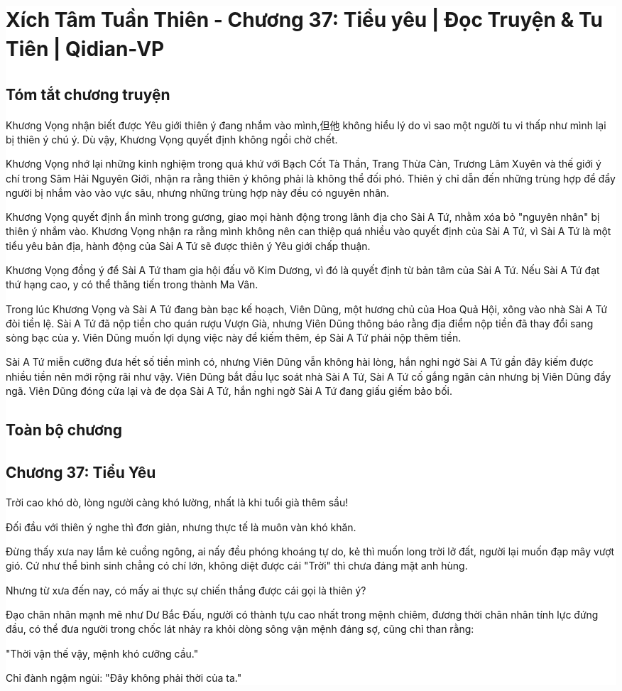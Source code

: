 # Xích Tâm Tuần Thiên - Chương 37: Tiểu yêu | Đọc Truyện & Tu Tiên | Qidian-VP



## Tóm tắt chương truyện

Khương Vọng nhận biết được Yêu giới thiên ý đang nhắm vào mình,但他 không hiểu lý do vì sao một người tu vi thấp như mình lại bị thiên ý chú ý. Dù vậy, Khương Vọng quyết định không ngồi chờ chết.

Khương Vọng nhớ lại những kinh nghiệm trong quá khứ với Bạch Cốt Tà Thần, Trang Thừa Càn, Trương Lâm Xuyên và thế giới ý chí trong Sâm Hải Nguyên Giới, nhận ra rằng thiên ý không phải là không thể đối phó. Thiên ý chỉ dẫn đến những trùng hợp để đẩy người bị nhắm vào vào vực sâu, nhưng những trùng hợp này đều có nguyên nhân.

Khương Vọng quyết định ẩn mình trong gương, giao mọi hành động trong lãnh địa cho Sài A Tứ, nhằm xóa bỏ "nguyên nhân" bị thiên ý nhắm vào. Khương Vọng nhận ra rằng mình không nên can thiệp quá nhiều vào quyết định của Sài A Tứ, vì Sài A Tứ là một tiểu yêu bản địa, hành động của Sài A Tứ sẽ được thiên ý Yêu giới chấp thuận.

Khương Vọng đồng ý để Sài A Tứ tham gia hội đấu võ Kim Dương, vì đó là quyết định từ bản tâm của Sài A Tứ. Nếu Sài A Tứ đạt thứ hạng cao, y có thể thăng tiến trong thành Ma Vân.

Trong lúc Khương Vọng và Sài A Tứ đang bàn bạc kế hoạch, Viên Dũng, một hương chủ của Hoa Quả Hội, xông vào nhà Sài A Tứ đòi tiền lệ. Sài A Tứ đã nộp tiền cho quán rượu Vượn Già, nhưng Viên Dũng thông báo rằng địa điểm nộp tiền đã thay đổi sang sòng bạc của y. Viên Dũng muốn lợi dụng việc này để kiếm thêm, ép Sài A Tứ phải nộp thêm tiền.

Sài A Tứ miễn cưỡng đưa hết số tiền mình có, nhưng Viên Dũng vẫn không hài lòng, hắn nghi ngờ Sài A Tứ gần đây kiếm được nhiều tiền nên mới rộng rãi như vậy. Viên Dũng bắt đầu lục soát nhà Sài A Tứ, Sài A Tứ cố gắng ngăn cản nhưng bị Viên Dũng đẩy ngã. Viên Dũng đóng cửa lại và đe dọa Sài A Tứ, hắn nghi ngờ Sài A Tứ đang giấu giếm bảo bối.


## Toàn bộ chương

## Chương 37: Tiểu Yêu

Trời cao khó dò, lòng người càng khó lường, nhất là khi tuổi già thêm sầu!

Đối đầu với thiên ý nghe thì đơn giản, nhưng thực tế là muôn vàn khó khăn.

Đừng thấy xưa nay lắm kẻ cuồng ngông, ai nấy đều phóng khoáng tự do, kẻ thì muốn long trời lở đất, người lại muốn đạp mây vượt gió. Cứ như thể bình sinh chẳng có chí lớn, không diệt được cái "Trời" thì chưa đáng mặt anh hùng.

Nhưng từ xưa đến nay, có mấy ai thực sự chiến thắng được cái gọi là thiên ý?

Đạo chân nhân mạnh mẽ như Dư Bắc Đấu, người có thành tựu cao nhất trong mệnh chiêm, đương thời chân nhân tính lực đứng đầu, có thể đưa người trong chốc lát nhảy ra khỏi dòng sông vận mệnh đáng sợ, cũng chỉ than rằng:

"Thời vận thế vậy, mệnh khó cưỡng cầu."

Chỉ đành ngậm ngùi: "Đây không phải thời của ta."
